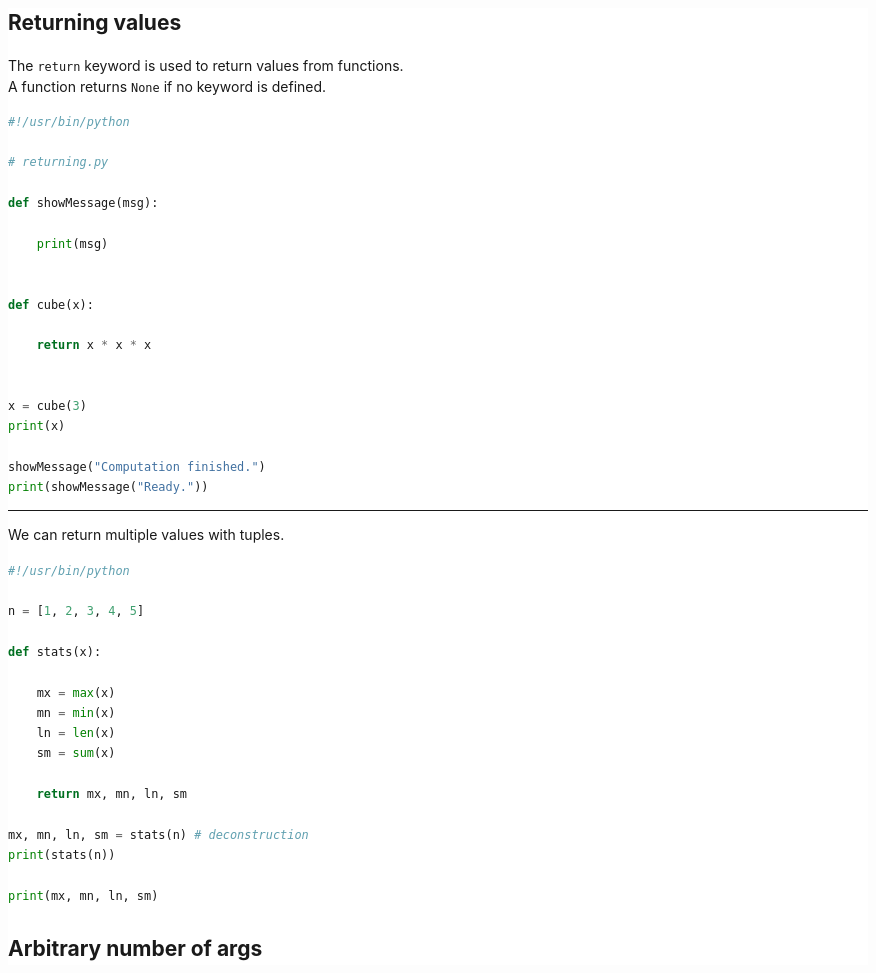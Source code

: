 ## Returning values 

The `return` keyword is used to return values from functions.  
A function returns `None` if no keyword is defined.  

```python
#!/usr/bin/python

# returning.py

def showMessage(msg):

    print(msg)


def cube(x):

    return x * x * x


x = cube(3)
print(x)

showMessage("Computation finished.")
print(showMessage("Ready."))
```

---

We can return multiple values with tuples.  

```python
#!/usr/bin/python

n = [1, 2, 3, 4, 5]

def stats(x):

    mx = max(x)
    mn = min(x)
    ln = len(x)
    sm = sum(x)

    return mx, mn, ln, sm

mx, mn, ln, sm = stats(n) # deconstruction
print(stats(n))

print(mx, mn, ln, sm)
```

## Arbitrary number of args 
